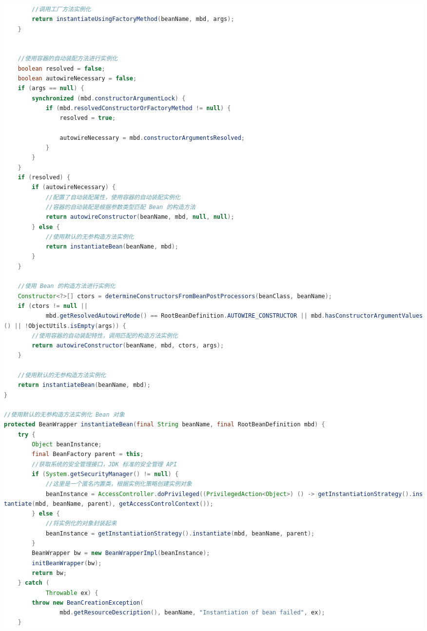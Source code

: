 ```java
        //调用工厂方法实例化
        return instantiateUsingFactoryMethod(beanName, mbd, args);
    }


    //使用容器的自动装配方法进行实例化
    boolean resolved = false;
    boolean autowireNecessary = false;
    if (args == null) {
        synchronized (mbd.constructorArgumentLock) {
            if (mbd.resolvedConstructorOrFactoryMethod != null) {
                resolved = true;

                autowireNecessary = mbd.constructorArgumentsResolved;
            }
        }
    }
    if (resolved) {
        if (autowireNecessary) {
            //配置了自动装配属性，使用容器的自动装配实例化
            //容器的自动装配是根据参数类型匹配 Bean 的构造方法
            return autowireConstructor(beanName, mbd, null, null);
        } else {
            //使用默认的无参构造方法实例化
            return instantiateBean(beanName, mbd);
        }
    }

    //使用 Bean 的构造方法进行实例化
    Constructor<?>[] ctors = determineConstructorsFromBeanPostProcessors(beanClass, beanName);
    if (ctors != null ||
            mbd.getResolvedAutowireMode() == RootBeanDefinition.AUTOWIRE_CONSTRUCTOR || mbd.hasConstructorArgumentValues() || !ObjectUtils.isEmpty(args)) {
        //使用容器的自动装配特性，调用匹配的构造方法实例化
        return autowireConstructor(beanName, mbd, ctors, args);
    }

    //使用默认的无参构造方法实例化
    return instantiateBean(beanName, mbd);
}

//使用默认的无参构造方法实例化 Bean 对象
protected BeanWrapper instantiateBean(final String beanName, final RootBeanDefinition mbd) {
    try {
        Object beanInstance;
        final BeanFactory parent = this;
        //获取系统的安全管理接口，JDK 标准的安全管理 API 
        if (System.getSecurityManager() != null) {
            //这里是一个匿名内置类，根据实例化策略创建实例对象
            beanInstance = AccessController.doPrivileged((PrivilegedAction<Object>) () -> getInstantiationStrategy().instantiate(mbd, beanName, parent), getAccessControlContext());
        } else {
            //将实例化的对象封装起来
            beanInstance = getInstantiationStrategy().instantiate(mbd, beanName, parent);
        }
        BeanWrapper bw = new BeanWrapperImpl(beanInstance);
        initBeanWrapper(bw);
        return bw;
    } catch (
            Throwable ex) {
        throw new BeanCreationException(
                mbd.getResourceDescription(), beanName, "Instantiation of bean failed", ex);
    }
```